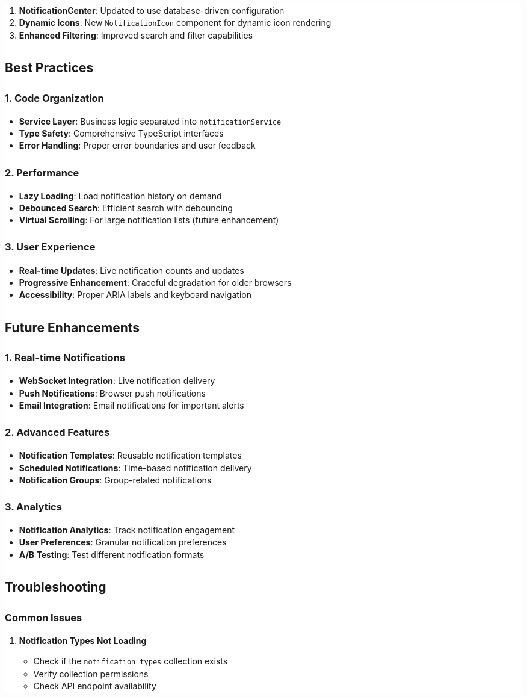 1. **NotificationCenter**: Updated to use database-driven configuration
2. **Dynamic Icons**: New `NotificationIcon` component for dynamic icon rendering
3. **Enhanced Filtering**: Improved search and filter capabilities

## Best Practices

### 1. Code Organization

- **Service Layer**: Business logic separated into `notificationService`
- **Type Safety**: Comprehensive TypeScript interfaces
- **Error Handling**: Proper error boundaries and user feedback

### 2. Performance

- **Lazy Loading**: Load notification history on demand
- **Debounced Search**: Efficient search with debouncing
- **Virtual Scrolling**: For large notification lists (future enhancement)

### 3. User Experience

- **Real-time Updates**: Live notification counts and updates
- **Progressive Enhancement**: Graceful degradation for older browsers
- **Accessibility**: Proper ARIA labels and keyboard navigation

## Future Enhancements

### 1. Real-time Notifications

- **WebSocket Integration**: Live notification delivery
- **Push Notifications**: Browser push notifications
- **Email Integration**: Email notifications for important alerts

### 2. Advanced Features

- **Notification Templates**: Reusable notification templates
- **Scheduled Notifications**: Time-based notification delivery
- **Notification Groups**: Group-related notifications

### 3. Analytics

- **Notification Analytics**: Track notification engagement
- **User Preferences**: Granular notification preferences
- **A/B Testing**: Test different notification formats

## Troubleshooting

### Common Issues

1. **Notification Types Not Loading**

   - Check if the `notification_types` collection exists
   - Verify collection permissions
   - Check API endpoint availability
